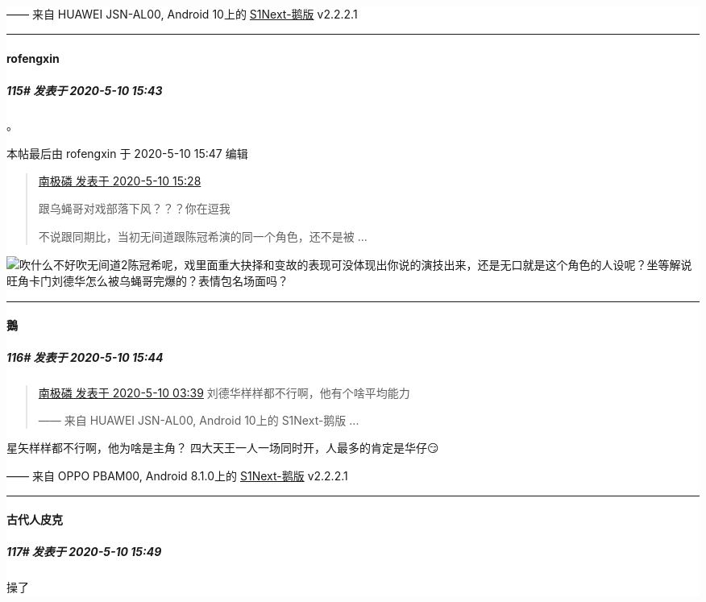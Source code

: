 —— 来自 HUAWEI JSN-AL00, Android 10上的 [S1Next-鹅版](https://github.com/ykrank/S1-Next/releases) v2.2.2.1







-----

####  rofengxin  
##### 115#       发表于 2020-5-10 15:43

。


 本帖最后由 rofengxin 于 2020-5-10 15:47 编辑 
<blockquote><a href="httphttps://bbs.saraba1st.com/2b/forum.php?mod=redirect&amp;goto=findpost&amp;pid=47367977&amp;ptid=1933752" target="_blank">南极磷 发表于 2020-5-10 15:28</a>

跟乌蝇哥对戏部落下风？？？你在逗我

不说跟同期比，当初无间道跟陈冠希演的同一个角色，还不是被 ...</blockquote>
<img src="https://static.saraba1st.com/image/smiley/face2017/018.png" referrerpolicy="no-referrer">吹什么不好吹无间道2陈冠希呢，戏里面重大抉择和变故的表现可没体现出你说的演技出来，还是无口就是这个角色的人设呢？坐等解说旺角卡门刘德华怎么被乌蝇哥完爆的？表情包名场面吗？







-----

####  鵝  
##### 116#       发表于 2020-5-10 15:44



<blockquote><a href="httphttps://bbs.saraba1st.com/2b/forum.php?mod=redirect&amp;goto=findpost&amp;pid=47363631&amp;ptid=1933752" target="_blank">南极磷 发表于 2020-5-10 03:39</a>
刘德华样样都不行啊，他有个啥平均能力

—— 来自 HUAWEI JSN-AL00, Android 10上的 S1Next-鹅版 ...</blockquote>
星矢样样都不行啊，他为啥是主角？
四大天王一人一场同时开，人最多的肯定是华仔😏

—— 来自 OPPO PBAM00, Android 8.1.0上的 [S1Next-鹅版](https://github.com/ykrank/S1-Next/releases) v2.2.2.1







-----

####  古代人皮克  
##### 117#       发表于 2020-5-10 15:49




操了
